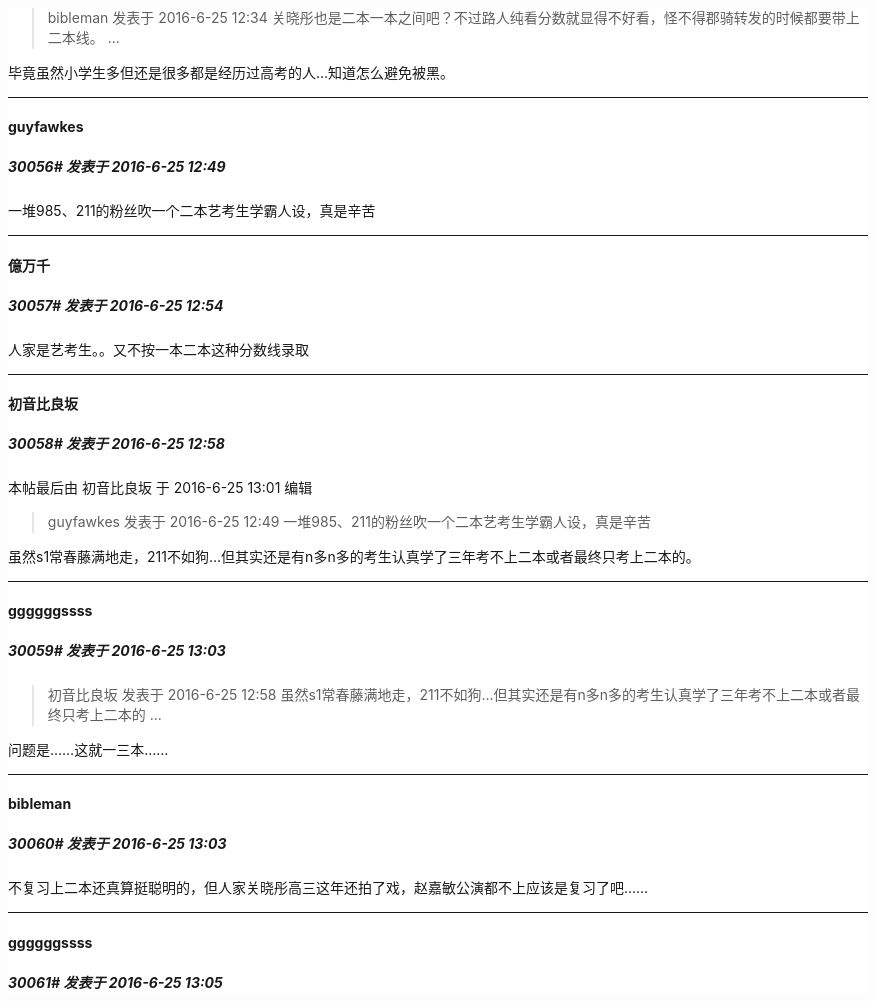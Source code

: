 
<blockquote>bibleman 发表于 2016-6-25 12:34
关晓彤也是二本一本之间吧？不过路人纯看分数就显得不好看，怪不得郡骑转发的时候都要带上二本线。 ...</blockquote>
毕竟虽然小学生多但还是很多都是经历过高考的人…知道怎么避免被黑。


-----

####  guyfawkes  
##### 30056#       发表于 2016-6-25 12:49


一堆985、211的粉丝吹一个二本艺考生学霸人设，真是辛苦


-----

####  億万千  
##### 30057#       发表于 2016-6-25 12:54


人家是艺考生。。又不按一本二本这种分数线录取


-----

####  初音比良坂  
##### 30058#       发表于 2016-6-25 12:58


 本帖最后由 初音比良坂 于 2016-6-25 13:01 编辑 
<blockquote>guyfawkes 发表于 2016-6-25 12:49
一堆985、211的粉丝吹一个二本艺考生学霸人设，真是辛苦</blockquote>

虽然s1常春藤满地走，211不如狗…但其实还是有n多n多的考生认真学了三年考不上二本或者最终只考上二本的。


-----

####  ggggggssss  
##### 30059#       发表于 2016-6-25 13:03


<blockquote>初音比良坂 发表于 2016-6-25 12:58
虽然s1常春藤满地走，211不如狗…但其实还是有n多n多的考生认真学了三年考不上二本或者最终只考上二本的 ...</blockquote>
问题是……这就一三本……


-----

####  bibleman  
##### 30060#       发表于 2016-6-25 13:03


不复习上二本还真算挺聪明的，但人家关晓彤高三这年还拍了戏，赵嘉敏公演都不上应该是复习了吧……


-----

####  ggggggssss  
##### 30061#       发表于 2016-6-25 13:05
